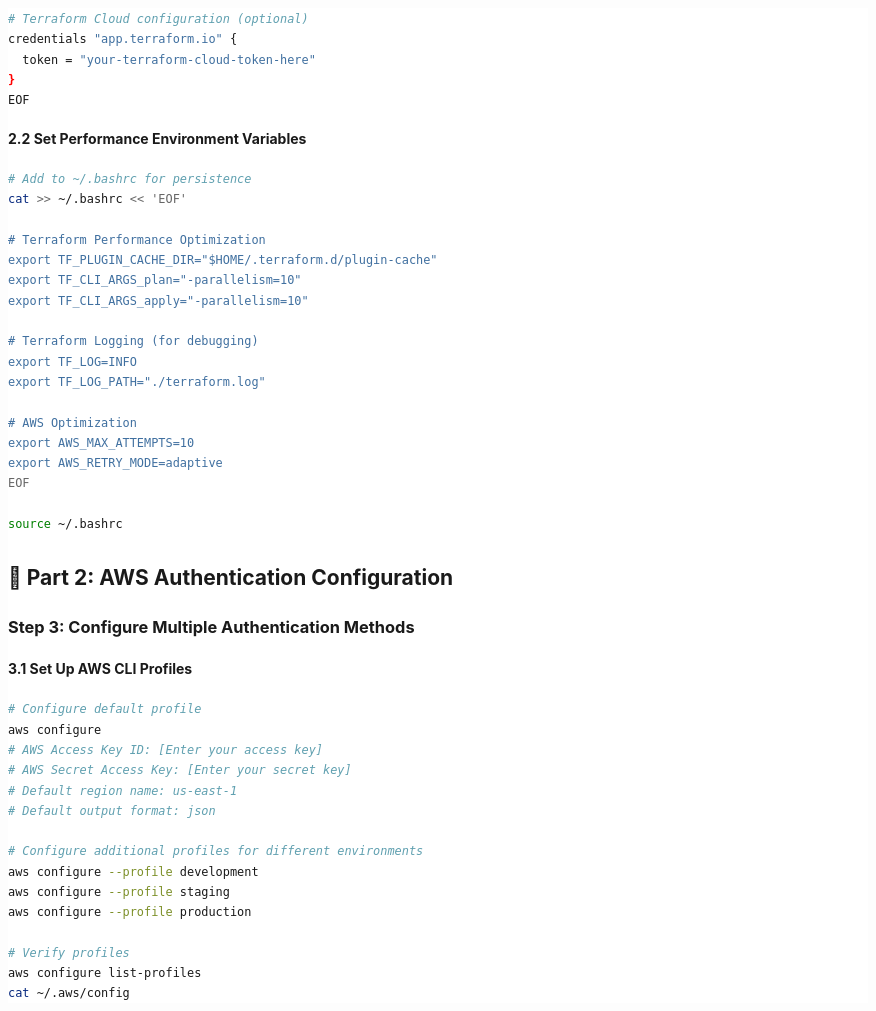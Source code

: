```bash
# Terraform Cloud configuration (optional)
credentials "app.terraform.io" {
  token = "your-terraform-cloud-token-here"
}
EOF
```

#### 2.2 Set Performance Environment Variables
```bash
# Add to ~/.bashrc for persistence
cat >> ~/.bashrc << 'EOF'

# Terraform Performance Optimization
export TF_PLUGIN_CACHE_DIR="$HOME/.terraform.d/plugin-cache"
export TF_CLI_ARGS_plan="-parallelism=10"
export TF_CLI_ARGS_apply="-parallelism=10"

# Terraform Logging (for debugging)
export TF_LOG=INFO
export TF_LOG_PATH="./terraform.log"

# AWS Optimization
export AWS_MAX_ATTEMPTS=10
export AWS_RETRY_MODE=adaptive
EOF

source ~/.bashrc
```

## 🔐 Part 2: AWS Authentication Configuration

### Step 3: Configure Multiple Authentication Methods

#### 3.1 Set Up AWS CLI Profiles
```bash
# Configure default profile
aws configure
# AWS Access Key ID: [Enter your access key]
# AWS Secret Access Key: [Enter your secret key]
# Default region name: us-east-1
# Default output format: json

# Configure additional profiles for different environments
aws configure --profile development
aws configure --profile staging
aws configure --profile production

# Verify profiles
aws configure list-profiles
cat ~/.aws/config
```
